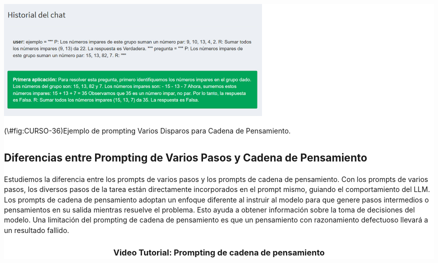 <img src="FIG36.jpg" alt="Ejemplo de prompting Varios Disparos para Cadena de Pensamiento." width="60%" />
<p class="caption">(\#fig:CURSO-36)Ejemplo de prompting Varios Disparos para Cadena de Pensamiento.</p>
</div>

## Diferencias entre Prompting de Varios Pasos y Cadena de Pensamiento

Estudiemos la diferencia entre los prompts de varios pasos y los prompts de cadena de pensamiento. Con los prompts de varios pasos, los diversos pasos de la tarea están directamente incorporados en el prompt mismo, guiando el comportamiento del LLM. Los prompts de cadena de pensamiento adoptan un enfoque diferente al instruir al modelo para que genere pasos intermedios o pensamientos en su salida mientras resuelve el problema. Esto ayuda a obtener información sobre la toma de decisiones del modelo. Una limitación del prompting de cadena de pensamiento es que un pensamiento con razonamiento defectuoso llevará a un resultado fallido.



<div style="text-align: center;">
<h3 style="font-weight: bold; text-align: center;">Video Tutorial: Prompting de cadena de pensamiento</h3>
  <iframe width="500" height="400" src="https://www.youtube-nocookie.com/embed/0Ay0bKDG3Jk?rel=0" frameborder="0" allow="accelerometer; autoplay; encrypted-media; gyroscope; picture-in-picture" allowfullscreen></iframe>
</div>

</div>

